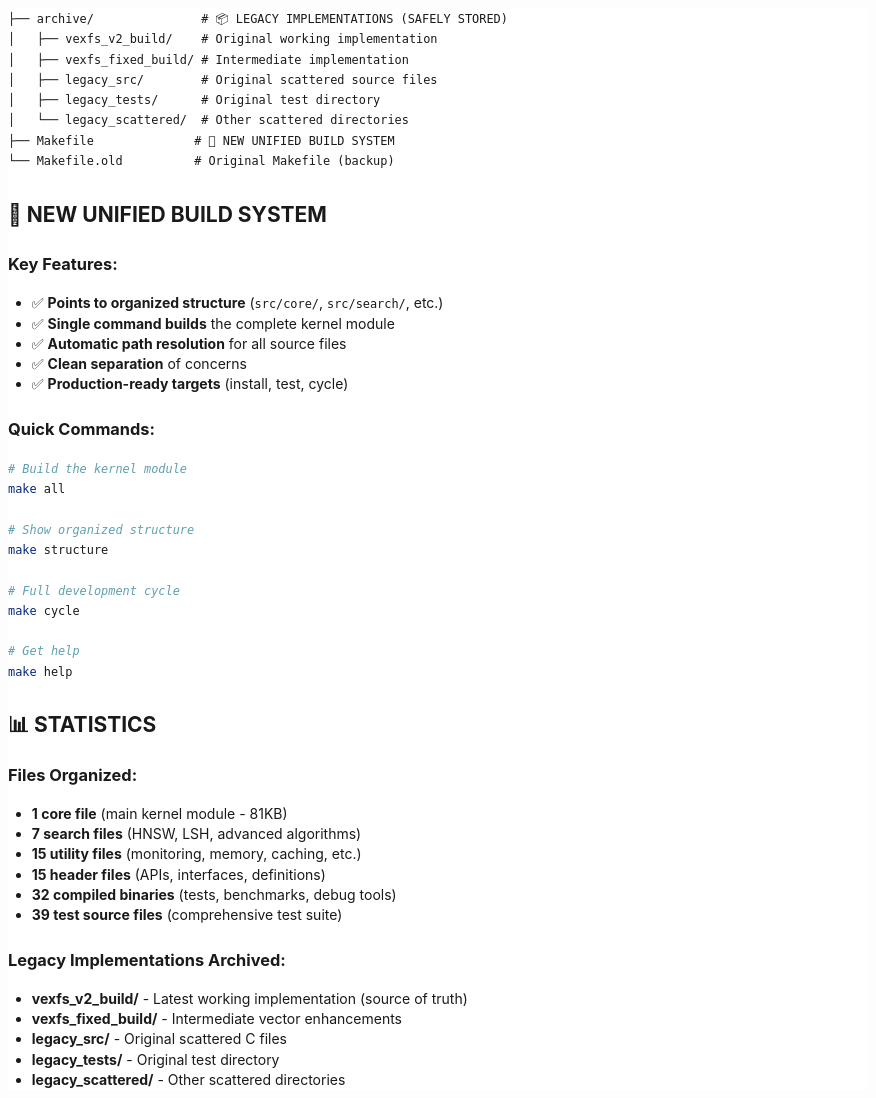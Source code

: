 ```
├── archive/               # 📦 LEGACY IMPLEMENTATIONS (SAFELY STORED)
│   ├── vexfs_v2_build/    # Original working implementation
│   ├── vexfs_fixed_build/ # Intermediate implementation
│   ├── legacy_src/        # Original scattered source files
│   ├── legacy_tests/      # Original test directory
│   └── legacy_scattered/  # Other scattered directories
├── Makefile              # 🎯 NEW UNIFIED BUILD SYSTEM
└── Makefile.old          # Original Makefile (backup)
```

## 🔧 **NEW UNIFIED BUILD SYSTEM**

### **Key Features**:
- ✅ **Points to organized structure** (`src/core/`, `src/search/`, etc.)
- ✅ **Single command builds** the complete kernel module
- ✅ **Automatic path resolution** for all source files
- ✅ **Clean separation** of concerns
- ✅ **Production-ready targets** (install, test, cycle)

### **Quick Commands**:
```bash
# Build the kernel module
make all

# Show organized structure
make structure

# Full development cycle
make cycle

# Get help
make help
```

## 📊 **STATISTICS**

### **Files Organized**:
- **1 core file** (main kernel module - 81KB)
- **7 search files** (HNSW, LSH, advanced algorithms)
- **15 utility files** (monitoring, memory, caching, etc.)
- **15 header files** (APIs, interfaces, definitions)
- **32 compiled binaries** (tests, benchmarks, debug tools)
- **39 test source files** (comprehensive test suite)

### **Legacy Implementations Archived**:
- **vexfs_v2_build/** - Latest working implementation (source of truth)
- **vexfs_fixed_build/** - Intermediate vector enhancements
- **legacy_src/** - Original scattered C files
- **legacy_tests/** - Original test directory
- **legacy_scattered/** - Other scattered directories
